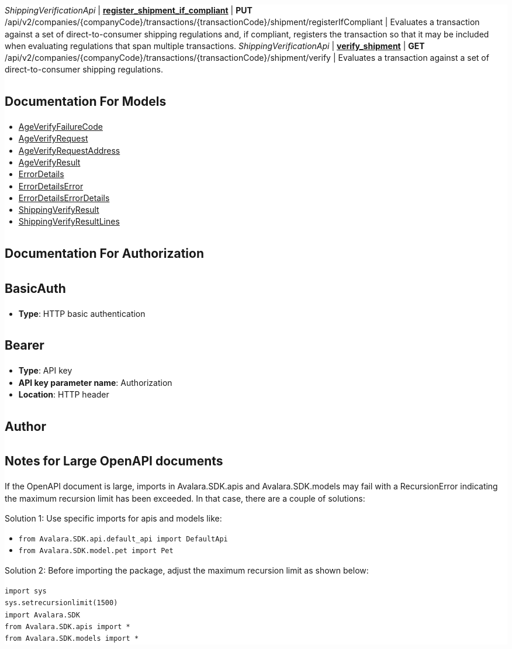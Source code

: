 *ShippingVerificationApi* | [**register_shipment_if_compliant**](docs/ShippingVerificationApi.md#register_shipment_if_compliant) | **PUT** /api/v2/companies/{companyCode}/transactions/{transactionCode}/shipment/registerIfCompliant | Evaluates a transaction against a set of direct-to-consumer shipping regulations and, if compliant, registers the transaction so that it may be included when evaluating regulations that span multiple transactions.
*ShippingVerificationApi* | [**verify_shipment**](docs/ShippingVerificationApi.md#verify_shipment) | **GET** /api/v2/companies/{companyCode}/transactions/{transactionCode}/shipment/verify | Evaluates a transaction against a set of direct-to-consumer shipping regulations.


## Documentation For Models

 - [AgeVerifyFailureCode](docs/AgeVerifyFailureCode.md)
 - [AgeVerifyRequest](docs/AgeVerifyRequest.md)
 - [AgeVerifyRequestAddress](docs/AgeVerifyRequestAddress.md)
 - [AgeVerifyResult](docs/AgeVerifyResult.md)
 - [ErrorDetails](docs/ErrorDetails.md)
 - [ErrorDetailsError](docs/ErrorDetailsError.md)
 - [ErrorDetailsErrorDetails](docs/ErrorDetailsErrorDetails.md)
 - [ShippingVerifyResult](docs/ShippingVerifyResult.md)
 - [ShippingVerifyResultLines](docs/ShippingVerifyResultLines.md)


## Documentation For Authorization


## BasicAuth

- **Type**: HTTP basic authentication


## Bearer

- **Type**: API key
- **API key parameter name**: Authorization
- **Location**: HTTP header


## Author




## Notes for Large OpenAPI documents
If the OpenAPI document is large, imports in Avalara.SDK.apis and Avalara.SDK.models may fail with a
RecursionError indicating the maximum recursion limit has been exceeded. In that case, there are a couple of solutions:

Solution 1:
Use specific imports for apis and models like:
- `from Avalara.SDK.api.default_api import DefaultApi`
- `from Avalara.SDK.model.pet import Pet`

Solution 2:
Before importing the package, adjust the maximum recursion limit as shown below:
```
import sys
sys.setrecursionlimit(1500)
import Avalara.SDK
from Avalara.SDK.apis import *
from Avalara.SDK.models import *
```

